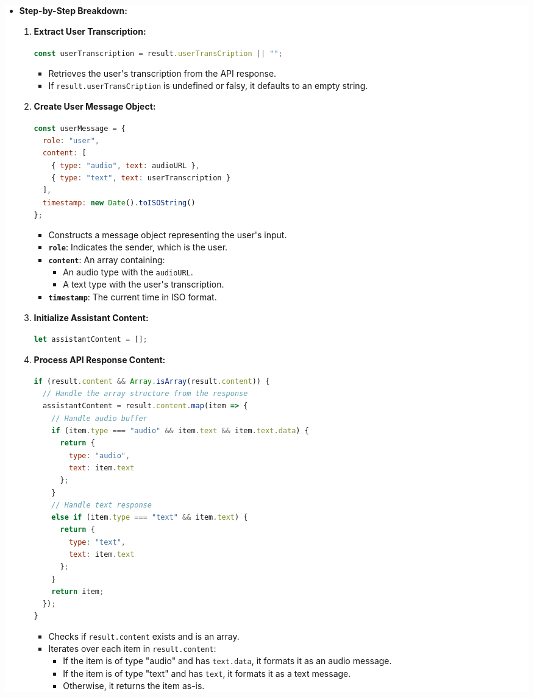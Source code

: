 - **Step-by-Step Breakdown:**

  1. **Extract User Transcription:**
     ```javascript
     const userTranscription = result.userTransCription || "";
     ```
     - Retrieves the user's transcription from the API response.
     - If `result.userTransCription` is undefined or falsy, it defaults to an empty string.

  2. **Create User Message Object:**
     ```javascript
     const userMessage = {
       role: "user",
       content: [
         { type: "audio", text: audioURL },
         { type: "text", text: userTranscription }
       ],
       timestamp: new Date().toISOString()
     };
     ```
     - Constructs a message object representing the user's input.
     - **`role`**: Indicates the sender, which is the user.
     - **`content`**: An array containing:
       - An audio type with the `audioURL`.
       - A text type with the user's transcription.
     - **`timestamp`**: The current time in ISO format.

  3. **Initialize Assistant Content:**
     ```javascript
     let assistantContent = [];
     ```

  4. **Process API Response Content:**
     ```javascript
     if (result.content && Array.isArray(result.content)) {
       // Handle the array structure from the response
       assistantContent = result.content.map(item => {
         // Handle audio buffer
         if (item.type === "audio" && item.text && item.text.data) {
           return {
             type: "audio",
             text: item.text
           };
         }
         // Handle text response
         else if (item.type === "text" && item.text) {
           return {
             type: "text",
             text: item.text
           };
         }
         return item;
       });
     } 
     ```
     - Checks if `result.content` exists and is an array.
     - Iterates over each item in `result.content`:
       - If the item is of type "audio" and has `text.data`, it formats it as an audio message.
       - If the item is of type "text" and has `text`, it formats it as a text message.
       - Otherwise, it returns the item as-is.
